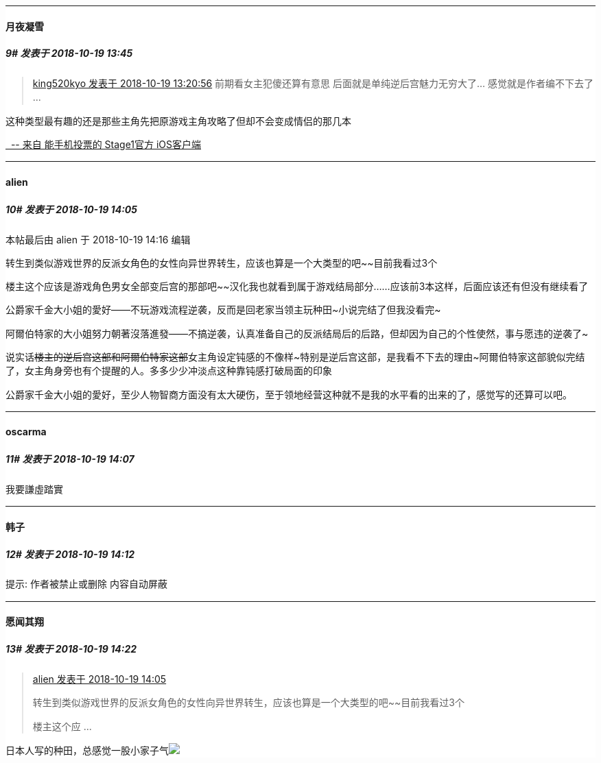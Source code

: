 *****

####  月夜凝雪  
##### 9#       发表于 2018-10-19 13:45

<blockquote><a href="httphttps://bbs.saraba1st.com/2b/forum.php?mod=redirect&amp;goto=findpost&amp;pid=41313473&amp;ptid=1783714" target="_blank">king520kyo 发表于 2018-10-19 13:20:56</a>
前期看女主犯傻还算有意思 后面就是单纯逆后宫魅力无穷大了…
感觉就是作者编不下去了 ...</blockquote>这种类型最有趣的还是那些主角先把原游戏主角攻略了但却不会变成情侣的那几本

[  -- 来自 能手机投票的 Stage1官方 iOS客户端](https://itunes.apple.com/fi/app/saraba1st/id1221237470?mt=8)

*****

####  alien  
##### 10#       发表于 2018-10-19 14:05

 本帖最后由 alien 于 2018-10-19 14:16 编辑 

转生到类似游戏世界的反派女角色的女性向异世界转生，应该也算是一个大类型的吧~~目前我看过3个

楼主这个应该是游戏角色男女全部变后宫的那部吧~~汉化我也就看到属于游戏结局部分……应该前3本这样，后面应该还有但没有继续看了

公爵家千金大小姐的愛好——不玩游戏流程逆袭，反而是回老家当领主玩种田~小说完结了但我没看完~

阿爾伯特家的大小姐努力朝著沒落進發——不搞逆袭，认真准备自己的反派结局后的后路，但却因为自己的个性使然，事与愿违的逆袭了~

说实话~~楼主的逆后宫这部和阿爾伯特家这部~~女主角设定钝感的不像样~特别是逆后宫这部，是我看不下去的理由~阿爾伯特家这部貌似完结了，女主角身旁也有个提醒的人。多多少少冲淡点这种靠钝感打破局面的印象

公爵家千金大小姐的愛好，至少人物智商方面没有太大硬伤，至于领地经营这种就不是我的水平看的出来的了，感觉写的还算可以吧。

*****

####  oscarma  
##### 11#       发表于 2018-10-19 14:07

我要謙虛踏實

*****

####  韩子  
##### 12#       发表于 2018-10-19 14:12

提示: 作者被禁止或删除 内容自动屏蔽

*****

####  愿闻其翔  
##### 13#       发表于 2018-10-19 14:22

<blockquote><a href="httphttps://bbs.saraba1st.com/2b/forum.php?mod=redirect&amp;goto=findpost&amp;pid=41313906&amp;ptid=1783714" target="_blank">alien 发表于 2018-10-19 14:05</a>

转生到类似游戏世界的反派女角色的女性向异世界转生，应该也算是一个大类型的吧~~目前我看过3个

楼主这个应 ...</blockquote>
日本人写的种田，总感觉一股小家子气<img src="https://static.saraba1st.com/image/smiley/face2017/001.png" referrerpolicy="no-referrer">
